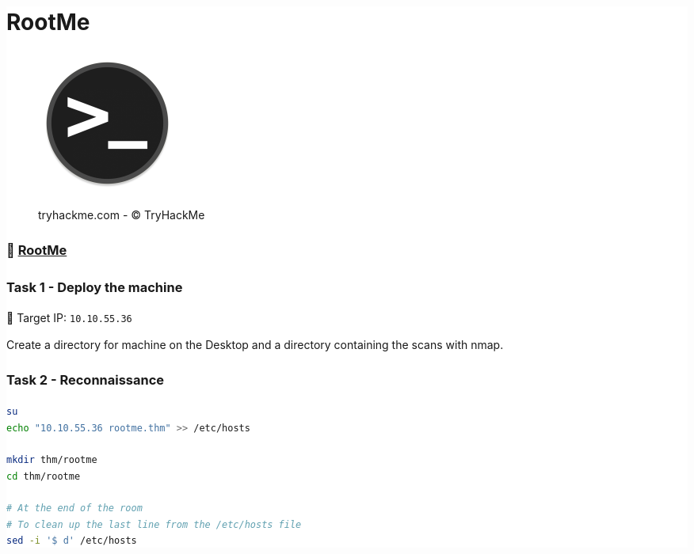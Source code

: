 # RootMe

<div align="left"><figure><img src="../.gitbook/assets/image (111).png" alt="" width="175"><figcaption><p>tryhackme.com - © TryHackMe</p></figcaption></figure></div>

### 🔗 [RootMe](https://tryhackme.com/room/rrootme)

### Task 1 - Deploy the machine

🎯 Target IP: `10.10.55.36`

Create a directory for machine on the Desktop and a directory containing the scans with nmap.

### Task 2 - Reconnaissance

```bash
su
echo "10.10.55.36 rootme.thm" >> /etc/hosts

mkdir thm/rootme
cd thm/rootme

# At the end of the room
# To clean up the last line from the /etc/hosts file
sed -i '$ d' /etc/hosts
```
